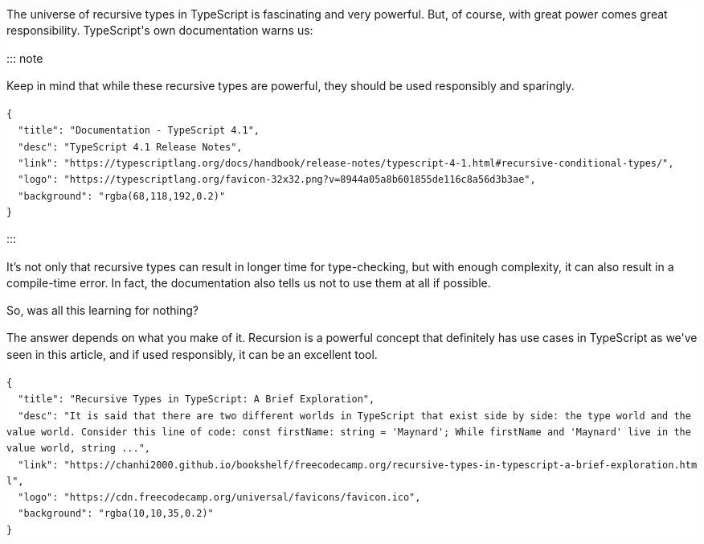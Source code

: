The universe of recursive types in TypeScript is fascinating and very powerful. But, of course, with great power comes great responsibility. TypeScript's own documentation warns us:

::: note

Keep in mind that while these recursive types are powerful, they should be used responsibly and sparingly.

```component VPCard
{
  "title": "Documentation - TypeScript 4.1",
  "desc": "TypeScript 4.1 Release Notes",
  "link": "https://typescriptlang.org/docs/handbook/release-notes/typescript-4-1.html#recursive-conditional-types/",
  "logo": "https://typescriptlang.org/favicon-32x32.png?v=8944a05a8b601855de116c8a56d3b3ae",
  "background": "rgba(68,118,192,0.2)"
}
```

:::

It’s not only that recursive types can result in longer time for type-checking, but with enough complexity, it can also result in a compile-time error. In fact, the documentation also tells us not to use them at all if possible.

So, was all this learning for nothing?

The answer depends on what you make of it. Recursion is a powerful concept that definitely has use cases in TypeScript as we've seen in this article, and if used responsibly, it can be an excellent tool.


```component VPCard
{
  "title": "Recursive Types in TypeScript: A Brief Exploration",
  "desc": "It is said that there are two different worlds in TypeScript that exist side by side: the type world and the value world. Consider this line of code: const firstName: string = 'Maynard'; While firstName and 'Maynard' live in the value world, string ...",
  "link": "https://chanhi2000.github.io/bookshelf/freecodecamp.org/recursive-types-in-typescript-a-brief-exploration.html",
  "logo": "https://cdn.freecodecamp.org/universal/favicons/favicon.ico",
  "background": "rgba(10,10,35,0.2)"
}
```
